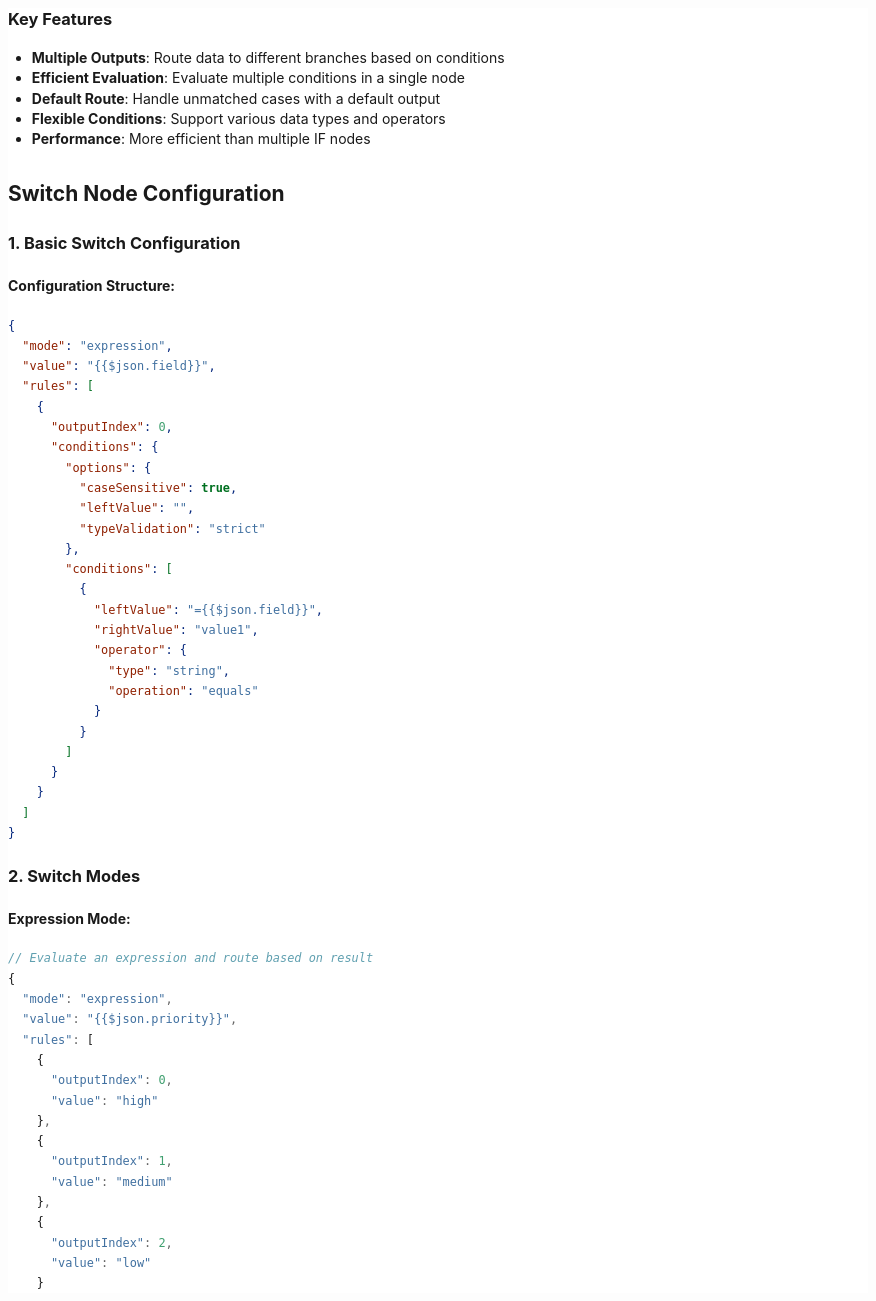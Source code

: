 ### Key Features

- **Multiple Outputs**: Route data to different branches based on conditions
- **Efficient Evaluation**: Evaluate multiple conditions in a single node
- **Default Route**: Handle unmatched cases with a default output
- **Flexible Conditions**: Support various data types and operators
- **Performance**: More efficient than multiple IF nodes

## Switch Node Configuration

### 1. **Basic Switch Configuration**

#### Configuration Structure:
```json
{
  "mode": "expression",
  "value": "{{$json.field}}",
  "rules": [
    {
      "outputIndex": 0,
      "conditions": {
        "options": {
          "caseSensitive": true,
          "leftValue": "",
          "typeValidation": "strict"
        },
        "conditions": [
          {
            "leftValue": "={{$json.field}}",
            "rightValue": "value1",
            "operator": {
              "type": "string",
              "operation": "equals"
            }
          }
        ]
      }
    }
  ]
}
```

### 2. **Switch Modes**

#### Expression Mode:
```javascript
// Evaluate an expression and route based on result
{
  "mode": "expression",
  "value": "{{$json.priority}}",
  "rules": [
    {
      "outputIndex": 0,
      "value": "high"
    },
    {
      "outputIndex": 1,
      "value": "medium"
    },
    {
      "outputIndex": 2,
      "value": "low"
    }
```